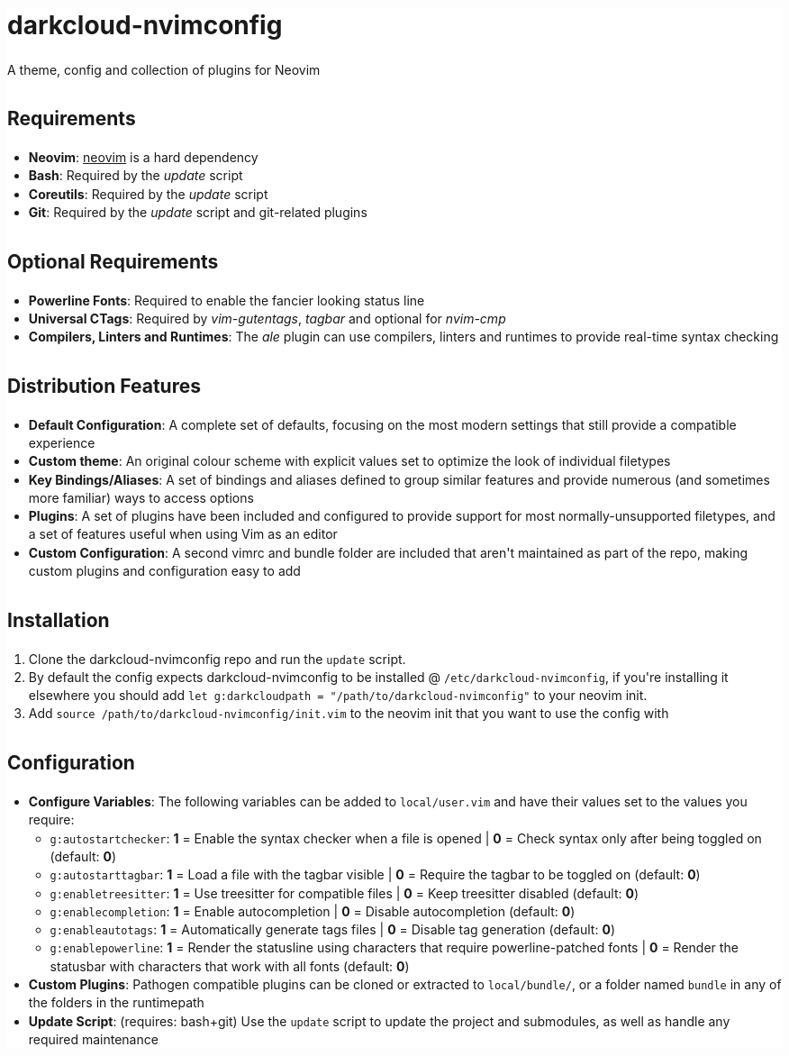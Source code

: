 # darkcloud-nvimconfig

A theme, config and collection of plugins for Neovim

## Requirements

* **Neovim**: [neovim](https://neovim.io) is a hard dependency
* **Bash**: Required by the _update_ script
* **Coreutils**: Required by the _update_ script
* **Git**: Required by the _update_ script and git-related plugins

## Optional Requirements

* **Powerline Fonts**: Required to enable the fancier looking status line
* **Universal CTags**: Required by _vim-gutentags_, _tagbar_ and optional for _nvim-cmp_
* **Compilers, Linters and Runtimes**: The _ale_ plugin can use compilers, linters and runtimes to provide real-time syntax checking

## Distribution Features

* **Default Configuration**: A complete set of defaults, focusing on the most modern settings that still provide a compatible experience
* **Custom theme**: An original colour scheme with explicit values set to optimize the look of individual filetypes
* **Key Bindings/Aliases**: A set of bindings and aliases defined to group similar features and provide numerous (and sometimes more familiar) ways to access options
* **Plugins**: A set of plugins have been included and configured to provide support for most normally-unsupported filetypes, and a set of features useful when using Vim as an editor
* **Custom Configuration**: A second vimrc and bundle folder are included that aren't maintained as part of the repo, making custom plugins and configuration easy to add

## Installation

1. Clone the darkcloud-nvimconfig repo and run the `update` script.
2. By default the config expects darkcloud-nvimconfig to be installed @ `/etc/darkcloud-nvimconfig`, if you're installing it elsewhere you should add `let g:darkcloudpath = "/path/to/darkcloud-nvimconfig"` to your neovim init.
3. Add `source /path/to/darkcloud-nvimconfig/init.vim` to the neovim init that you want to use the config with

## Configuration

* **Configure Variables**: The following variables can be added to `local/user.vim` and have their values set to the values you require:
  * `g:autostartchecker`: **1** = Enable the syntax checker when a file is opened | **0** = Check syntax only after being toggled on (default: **0**)
  * `g:autostarttagbar`: **1** = Load a file with the tagbar visible | **0** = Require the tagbar to be toggled on (default: **0**)
  * `g:enabletreesitter`: **1** = Use treesitter for compatible files | **0** = Keep treesitter disabled (default: **0**)
  * `g:enablecompletion`: **1** = Enable autocompletion | **0** = Disable autocompletion (default: **0**)
  * `g:enableautotags`: **1** = Automatically generate tags files | **0** = Disable tag generation (default: **0**)
  * `g:enablepowerline`: **1** = Render the statusline using characters that require powerline-patched fonts | **0** = Render the statusbar with characters that work with all fonts (default: **0**)
* **Custom Plugins**: Pathogen compatible plugins can be cloned or extracted to `local/bundle/`, or a folder named `bundle` in any of the folders in the runtimepath
* **Update Script**: (requires: bash+git) Use the `update` script to update the project and submodules, as well as handle any required maintenance
